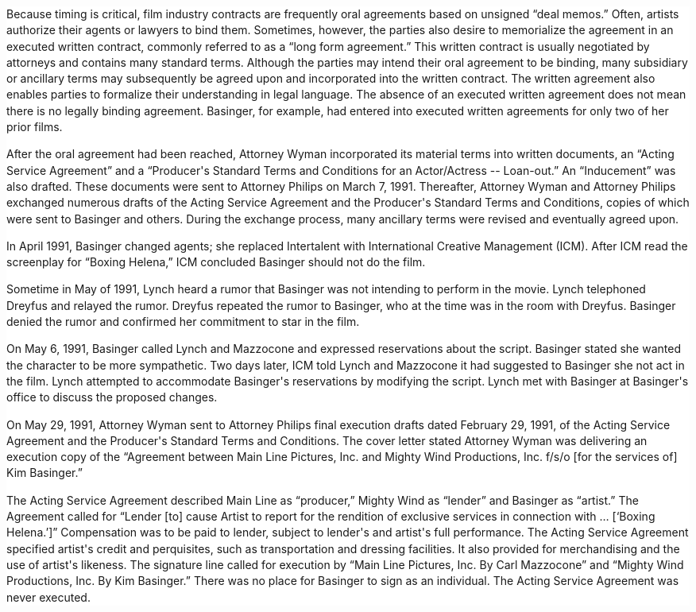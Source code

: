 Because timing is critical, film industry contracts are frequently oral
agreements based on unsigned “deal memos.” Often, artists authorize
their agents or lawyers to bind them. Sometimes, however, the parties
also desire to memorialize the agreement in an executed written
contract, commonly referred to as a “long form agreement.” This written
contract is usually negotiated by attorneys and contains many standard
terms. Although the parties may intend their oral agreement to be
binding, many subsidiary or ancillary terms may subsequently be agreed
upon and incorporated into the written contract. The written agreement
also enables parties to formalize their understanding in legal language.
The absence of an executed written agreement does not mean there is no legally binding agreement. Basinger, for example, had entered into
executed written agreements for only two of her prior films.

After the oral agreement had been reached, Attorney Wyman incorporated
its material terms into written documents, an “Acting Service Agreement”
and a “Producer's Standard Terms and Conditions for an Actor/Actress --
Loan-out.” An “Inducement” was also drafted. These documents were sent
to Attorney Philips on March 7, 1991. Thereafter, Attorney Wyman and
Attorney Philips exchanged numerous drafts of the Acting Service
Agreement and the Producer's Standard Terms and Conditions, copies of
which were sent to Basinger and others. During the exchange process,
many ancillary terms were revised and eventually agreed upon.

In April 1991, Basinger changed agents; she replaced Intertalent
with International Creative Management (ICM). After ICM read the
screenplay for “Boxing Helena,” ICM concluded Basinger should not do the
film.

Sometime in May of 1991, Lynch heard a rumor that Basinger was not
intending to perform in the movie. Lynch telephoned Dreyfus and relayed
the rumor. Dreyfus repeated the rumor to Basinger, who at the time was
in the room with Dreyfus. Basinger denied the rumor and confirmed her
commitment to star in the film.

On May 6, 1991, Basinger called Lynch and Mazzocone and expressed
reservations about the script. Basinger stated she wanted the character
to be more sympathetic. Two days later, ICM told Lynch and Mazzocone it
had suggested to Basinger she not act in the film. Lynch attempted to
accommodate Basinger's reservations by modifying the script. Lynch met
with Basinger at Basinger's office to discuss the proposed changes.

On May 29, 1991, Attorney Wyman sent to Attorney Philips final execution
drafts dated February 29, 1991, of the Acting Service Agreement and
the Producer's Standard Terms and Conditions. The cover letter stated
Attorney Wyman was delivering an execution copy of the “Agreement
between Main Line Pictures, Inc. and Mighty Wind Productions, Inc. f/s/o
[for the services of] Kim Basinger.”

The Acting Service Agreement described Main Line as “producer,” Mighty
Wind as “lender” and Basinger as “artist.” The Agreement called for “Lender [to] cause Artist to report for the rendition of exclusive services in connection with &hellip; [‘Boxing
Helena.’]” Compensation was to be paid to lender, subject to lender's
and artist's full performance. The Acting Service Agreement specified
artist's credit and perquisites, such as transportation and dressing
facilities. It also provided for merchandising and the use of artist's
likeness. The signature line called for execution by “Main Line
Pictures, Inc. By Carl Mazzocone” and “Mighty Wind Productions, Inc. By
Kim Basinger.” There was no place for Basinger to sign as an individual.
The Acting Service Agreement was never executed.


[goldseal]: http://lawschool.westlaw.com/shared/westlawRedirect.aspx?task=find&cite=286+P.2d+954&appflag=67.12 "Gold Seal v. RKO"
[bonner]: http://lawschool.westlaw.com/shared/westlawRedirect.aspx?task=find&cite=394+NE.2d+1303&appflag=67.12 "Bonner v. Westbound Records"
[kavovit]: http://lawschool.westlaw.com/shared/westlawRedirect.aspx?task=find&cite=563nys2d1001&appflag=67.12	"Scott Eden v. Kavovit"
[goudal]: http://lawschool.westlaw.com/shared/westlawRedirect.aspx?task=find&cite=5+p2d+432&appflag=67.12 "Goudal v. Cecil B. Demille"
[loews]: http://lawschool.westlaw.com/shared/westlawRedirect.aspx?task=find&cite=185+F.2d+641&appflag=67.12 "Loew's Inc v. Cole"
[aretha_westlaw]: http://lawschool.westlaw.com/shared/westlawRedirect.aspx?task=find&cite=735+F.Supp.+1177&appflag=67.12 "Elvin Associates v. Aretha Franklin"
[aretha_scholar]: https://scholar.google.com/scholar_case?case=18444995163017745133& 
[basinger_latimes]: http://articles.latimes.com/1993-03-01/entertainment/ca-150_1_boxing-helena-lawsuit